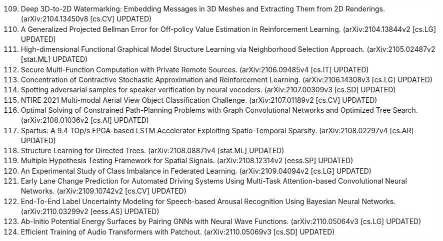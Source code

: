 109. Deep 3D-to-2D Watermarking: Embedding Messages in 3D Meshes and Extracting Them from 2D Renderings. (arXiv:2104.13450v8 [cs.CV] UPDATED)
110. A Generalized Projected Bellman Error for Off-policy Value Estimation in Reinforcement Learning. (arXiv:2104.13844v2 [cs.LG] UPDATED)
111. High-dimensional Functional Graphical Model Structure Learning via Neighborhood Selection Approach. (arXiv:2105.02487v2 [stat.ML] UPDATED)
112. Secure Multi-Function Computation with Private Remote Sources. (arXiv:2106.09485v4 [cs.IT] UPDATED)
113. Concentration of Contractive Stochastic Approximation and Reinforcement Learning. (arXiv:2106.14308v3 [cs.LG] UPDATED)
114. Spotting adversarial samples for speaker verification by neural vocoders. (arXiv:2107.00309v3 [cs.SD] UPDATED)
115. NTIRE 2021 Multi-modal Aerial View Object Classification Challenge. (arXiv:2107.01189v2 [cs.CV] UPDATED)
116. Optimal Solving of Constrained Path-Planning Problems with Graph Convolutional Networks and Optimized Tree Search. (arXiv:2108.01036v2 [cs.AI] UPDATED)
117. Spartus: A 9.4 TOp/s FPGA-based LSTM Accelerator Exploiting Spatio-Temporal Sparsity. (arXiv:2108.02297v4 [cs.AR] UPDATED)
118. Structure Learning for Directed Trees. (arXiv:2108.08871v4 [stat.ML] UPDATED)
119. Multiple Hypothesis Testing Framework for Spatial Signals. (arXiv:2108.12314v2 [eess.SP] UPDATED)
120. An Experimental Study of Class Imbalance in Federated Learning. (arXiv:2109.04094v2 [cs.LG] UPDATED)
121. Early Lane Change Prediction for Automated Driving Systems Using Multi-Task Attention-based Convolutional Neural Networks. (arXiv:2109.10742v2 [cs.CV] UPDATED)
122. End-To-End Label Uncertainty Modeling for Speech-based Arousal Recognition Using Bayesian Neural Networks. (arXiv:2110.03299v2 [eess.AS] UPDATED)
123. Ab-Initio Potential Energy Surfaces by Pairing GNNs with Neural Wave Functions. (arXiv:2110.05064v3 [cs.LG] UPDATED)
124. Efficient Training of Audio Transformers with Patchout. (arXiv:2110.05069v3 [cs.SD] UPDATED)
